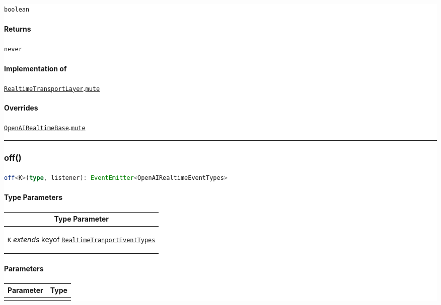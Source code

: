 </td>
<td>

`boolean`

</td>
</tr>
</tbody>
</table>

#### Returns

`never`

#### Implementation of

[`RealtimeTransportLayer`](/openai-agents-js/openai/agents-realtime/interfaces/realtimetransportlayer/).[`mute`](/openai-agents-js/openai/agents-realtime/interfaces/realtimetransportlayer/#mute)

#### Overrides

[`OpenAIRealtimeBase`](/openai-agents-js/openai/agents-realtime/classes/openairealtimebase/).[`mute`](/openai-agents-js/openai/agents-realtime/classes/openairealtimebase/#mute)

***

### off()

```ts
off<K>(type, listener): EventEmitter<OpenAIRealtimeEventTypes>
```

#### Type Parameters

<table>
<thead>
<tr>
<th>Type Parameter</th>
</tr>
</thead>
<tbody>
<tr>
<td>

`K` *extends* keyof [`RealtimeTranportEventTypes`](/openai-agents-js/openai/agents-realtime/type-aliases/realtimetranporteventtypes/)

</td>
</tr>
</tbody>
</table>

#### Parameters

<table>
<thead>
<tr>
<th>Parameter</th>
<th>Type</th>
</tr>
</thead>
<tbody>
<tr>
<td>

